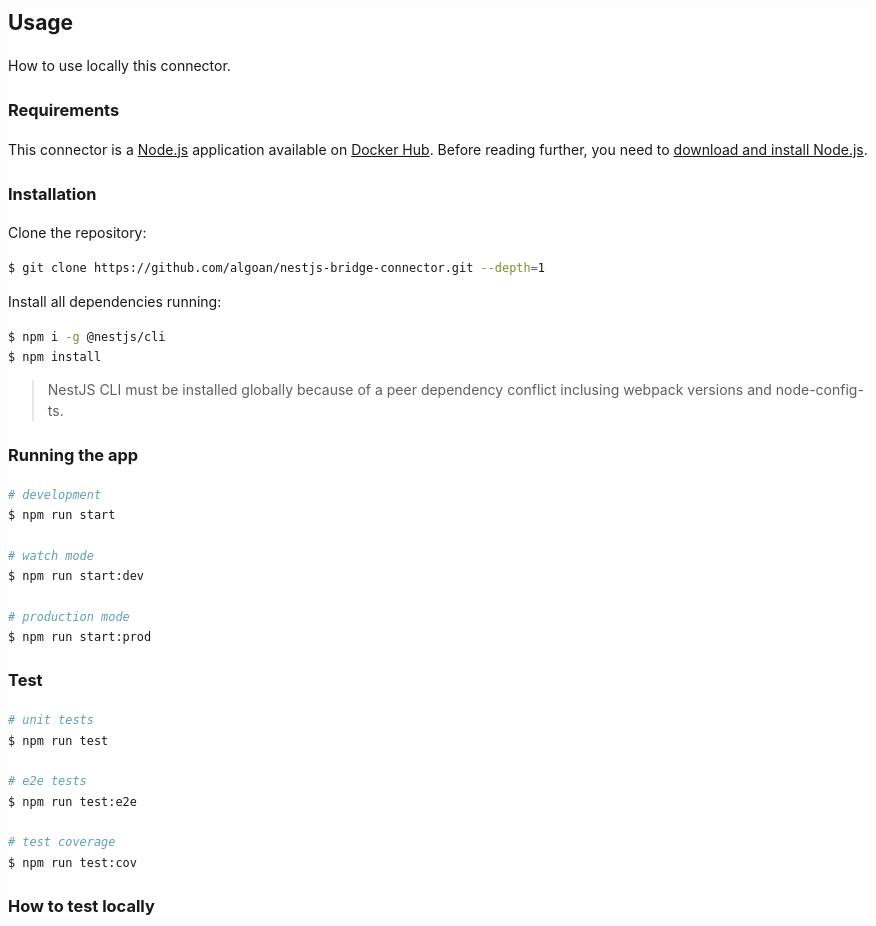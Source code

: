 ## Usage

How to use locally this connector.

### Requirements

This connector is a [Node.js](https://nodejs.org/en/) application available on [Docker Hub](#using-docker). Before reading further, you need to [download and install Node.js](https://nodejs.org/en/download/).

### Installation

Clone the repository:

```bash
$ git clone https://github.com/algoan/nestjs-bridge-connector.git --depth=1
```

Install all dependencies running:

```bash
$ npm i -g @nestjs/cli
$ npm install
```

> NestJS CLI must be installed globally because of a peer dependency conflict inclusing webpack versions and node-config-ts.

### Running the app

```bash
# development
$ npm run start

# watch mode
$ npm run start:dev

# production mode
$ npm run start:prod
```

### Test

```bash
# unit tests
$ npm run test

# e2e tests
$ npm run test:e2e

# test coverage
$ npm run test:cov
```

### How to test locally
